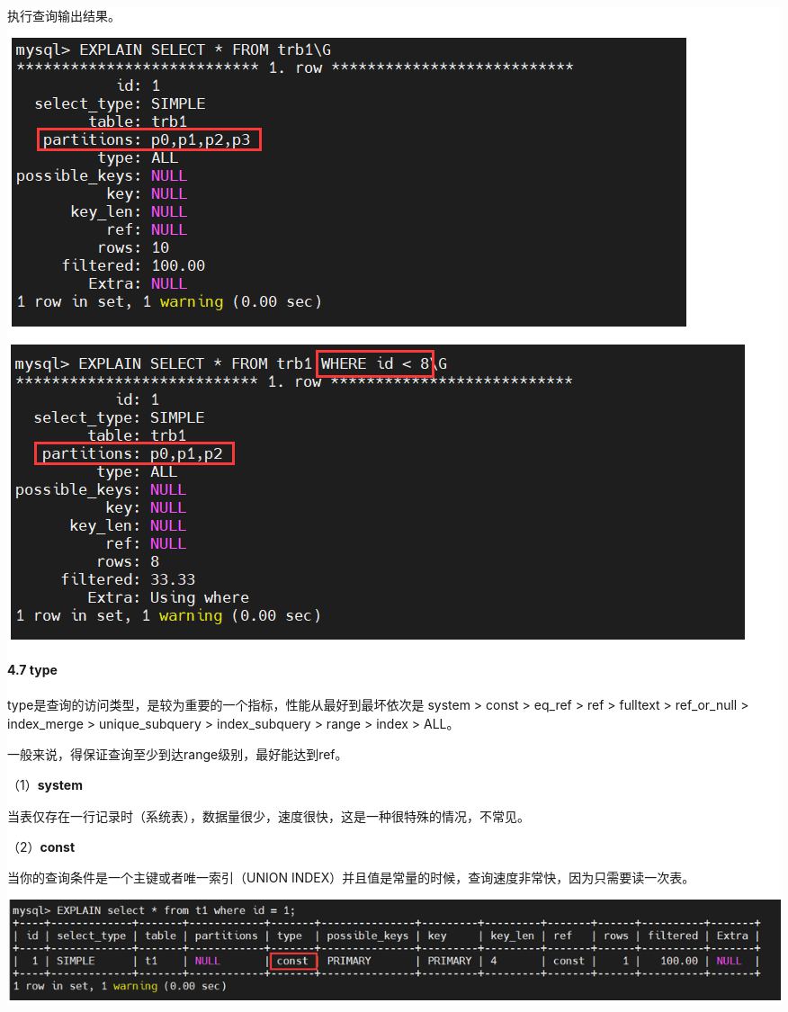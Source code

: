 执行查询输出结果。

![image-20210513213824766](MySQL高级知识.assets/10.png)

![image-20210513213944857](MySQL高级知识.assets/11.png)

#### 4.7 type

type是查询的访问类型，是较为重要的一个指标，性能从最好到最坏依次是 system > const > eq_ref > ref > fulltext > ref_or_null > index_merge > unique_subquery > index_subquery > range > index > ALL。

一般来说，得保证查询至少到达range级别，最好能达到ref。

（1）**system** 

当表仅存在一行记录时（系统表），数据量很少，速度很快，这是一种很特殊的情况，不常见。

（2）**const**

当你的查询条件是一个主键或者唯一索引（UNION INDEX）并且值是常量的时候，查询速度非常快，因为只需要读一次表。

![image-20210513215438363](MySQL高级知识.assets/12.png)
